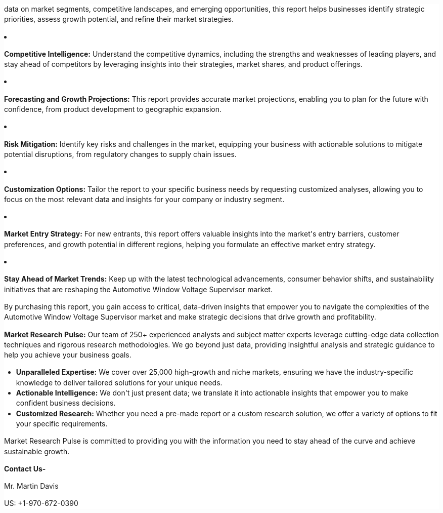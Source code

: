 data on market segments, competitive landscapes, and emerging opportunities, this report helps businesses identify strategic priorities, assess growth potential, and refine their market strategies.</p></li><li><p><strong>Competitive Intelligence:</strong> Understand the competitive dynamics, including the strengths and weaknesses of leading players, and stay ahead of competitors by leveraging insights into their strategies, market shares, and product offerings.</p></li><li><p><strong>Forecasting and Growth Projections:</strong> This report provides accurate market projections, enabling you to plan for the future with confidence, from product development to geographic expansion.</p></li><li><p><strong>Risk Mitigation:</strong> Identify key risks and challenges in the market, equipping your business with actionable solutions to mitigate potential disruptions, from regulatory changes to supply chain issues.</p></li><li><p><strong>Customization Options:</strong> Tailor the report to your specific business needs by requesting customized analyses, allowing you to focus on the most relevant data and insights for your company or industry segment.</p></li><li><p><strong>Market Entry Strategy:</strong> For new entrants, this report offers valuable insights into the market's entry barriers, customer preferences, and growth potential in different regions, helping you formulate an effective market entry strategy.</p></li><li><p><strong>Stay Ahead of Market Trends:</strong> Keep up with the latest technological advancements, consumer behavior shifts, and sustainability initiatives that are reshaping the Automotive Window Voltage Supervisor market.</p></li></ol><p>By purchasing this report, you gain access to critical, data-driven insights that empower you to navigate the complexities of the Automotive Window Voltage Supervisor market and make strategic decisions that drive growth and profitability.</p><p><strong>Market Research Pulse:</strong>&nbsp;Our team of 250+ experienced analysts and subject matter experts leverage cutting-edge data collection techniques and rigorous research methodologies. We go beyond just data, providing insightful analysis and strategic guidance to help you achieve your business goals.</p><ul><li><strong>Unparalleled Expertise:</strong>&nbsp;We cover over 25,000 high-growth and niche markets, ensuring we have the industry-specific knowledge to deliver tailored solutions for your unique needs.</li><li><strong>Actionable Intelligence:</strong>&nbsp;We don't just present data; we translate it into actionable insights that empower you to make confident business decisions.</li><li><strong>Customized Research:</strong>&nbsp;Whether you need a pre-made report or a custom research solution, we offer a variety of options to fit your specific requirements.</li></ul><p>Market Research Pulse is committed to providing you with the information you need to stay ahead of the curve and achieve sustainable growth.</p><p><strong>Contact Us-</strong></p><p>Mr. Martin Davis</p><p>US: +1-970-672-0390</p>
